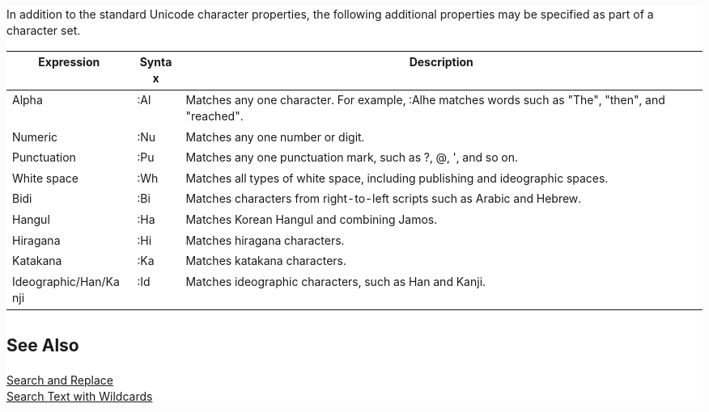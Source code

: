  In addition to the standard Unicode character properties, the following additional properties may be specified as part of a character set.  
  
|Expression|Syntax|Description|  
|----------------|------------|-----------------|  
|Alpha|:Al|Matches any one character. For example, :Alhe matches words such as "The", "then", and "reached".|  
|Numeric|:Nu|Matches any one number or digit.|  
|Punctuation|:Pu|Matches any one punctuation mark, such as ?, @, ', and so on.|  
|White space|:Wh|Matches all types of white space, including publishing and ideographic spaces.|  
|Bidi|:Bi|Matches characters from right-to-left scripts such as Arabic and Hebrew.|  
|Hangul|:Ha|Matches Korean Hangul and combining Jamos.|  
|Hiragana|:Hi|Matches hiragana characters.|  
|Katakana|:Ka|Matches katakana characters.|  
|Ideographic/Han/Kanji|:Id|Matches ideographic characters, such as Han and Kanji.|  
  
## See Also  
 [Search and Replace](search-and-replace.md)   
 [Search Text with Wildcards](search-text-with-wildcards.md)  
